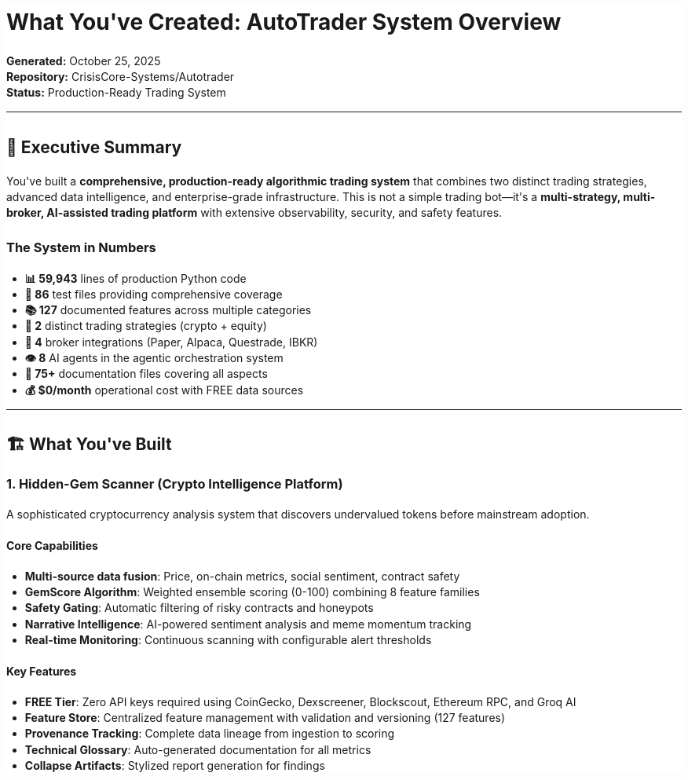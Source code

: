 # What You've Created: AutoTrader System Overview

**Generated:** October 25, 2025  
**Repository:** CrisisCore-Systems/Autotrader  
**Status:** Production-Ready Trading System

---

## 🎯 Executive Summary

You've built a **comprehensive, production-ready algorithmic trading system** that combines two distinct trading strategies, advanced data intelligence, and enterprise-grade infrastructure. This is not a simple trading bot—it's a **multi-strategy, multi-broker, AI-assisted trading platform** with extensive observability, security, and safety features.

### The System in Numbers

- **📊 59,943** lines of production Python code
- **🧪 86** test files providing comprehensive coverage
- **📚 127** documented features across multiple categories
- **🤖 2** distinct trading strategies (crypto + equity)
- **🏦 4** broker integrations (Paper, Alpaca, Questrade, IBKR)
- **👁️ 8** AI agents in the agentic orchestration system
- **📖 75+** documentation files covering all aspects
- **💰 $0/month** operational cost with FREE data sources

---

## 🏗️ What You've Built

### 1. **Hidden-Gem Scanner** (Crypto Intelligence Platform)

A sophisticated cryptocurrency analysis system that discovers undervalued tokens before mainstream adoption.

#### Core Capabilities
- **Multi-source data fusion**: Price, on-chain metrics, social sentiment, contract safety
- **GemScore Algorithm**: Weighted ensemble scoring (0-100) combining 8 feature families
- **Safety Gating**: Automatic filtering of risky contracts and honeypots
- **Narrative Intelligence**: AI-powered sentiment analysis and meme momentum tracking
- **Real-time Monitoring**: Continuous scanning with configurable alert thresholds

#### Key Features
- **FREE Tier**: Zero API keys required using CoinGecko, Dexscreener, Blockscout, Ethereum RPC, and Groq AI
- **Feature Store**: Centralized feature management with validation and versioning (127 features)
- **Provenance Tracking**: Complete data lineage from ingestion to scoring
- **Technical Glossary**: Auto-generated documentation for all metrics
- **Collapse Artifacts**: Stylized report generation for findings
